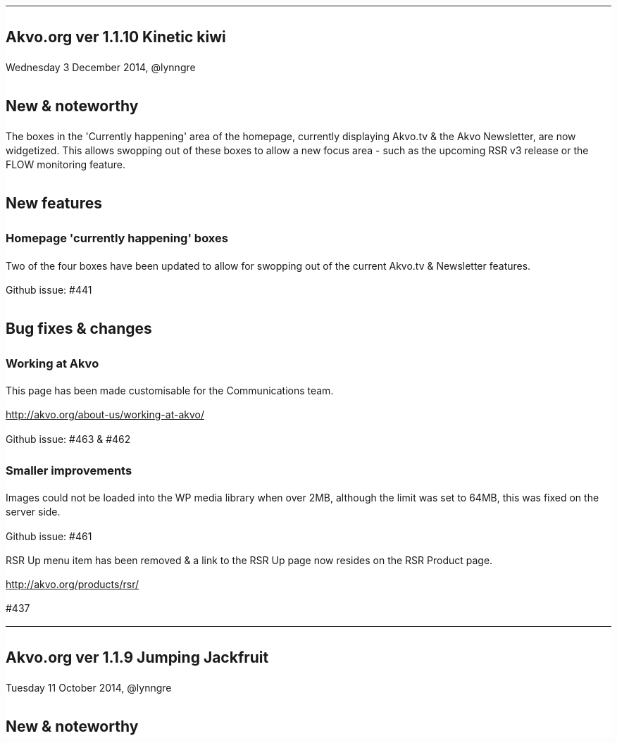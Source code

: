 --------
Akvo.org ver 1.1.10 Kinetic kiwi
---

Wednesday 3 December 2014, @lynngre


## New & noteworthy

The boxes in the 'Currently happening' area of the homepage, currently displaying Akvo.tv & the Akvo Newsletter, are now widgetized.  This allows swopping out of these boxes to allow a new focus area - such as the upcoming RSR v3 release or the FLOW monitoring feature.

## New features


### Homepage 'currently happening' boxes

Two of the four boxes have been updated to allow for swopping out of the current Akvo.tv & Newsletter features.

Github issue: #441 


## Bug fixes & changes


### Working at Akvo

This page has been made customisable for the Communications team.

http://akvo.org/about-us/working-at-akvo/


Github issue:  #463 & #462  

###  Smaller improvements

Images could not be loaded into the WP media library when over 2MB, although the limit was set to 64MB, this was fixed on the server side.

Github issue:  #461 

RSR Up menu item has been removed & a link to the RSR Up page now resides on the RSR Product page.

http://akvo.org/products/rsr/

#437  

---
Akvo.org ver 1.1.9 Jumping Jackfruit
---

Tuesday 11 October 2014, @lynngre


## New & noteworthy
